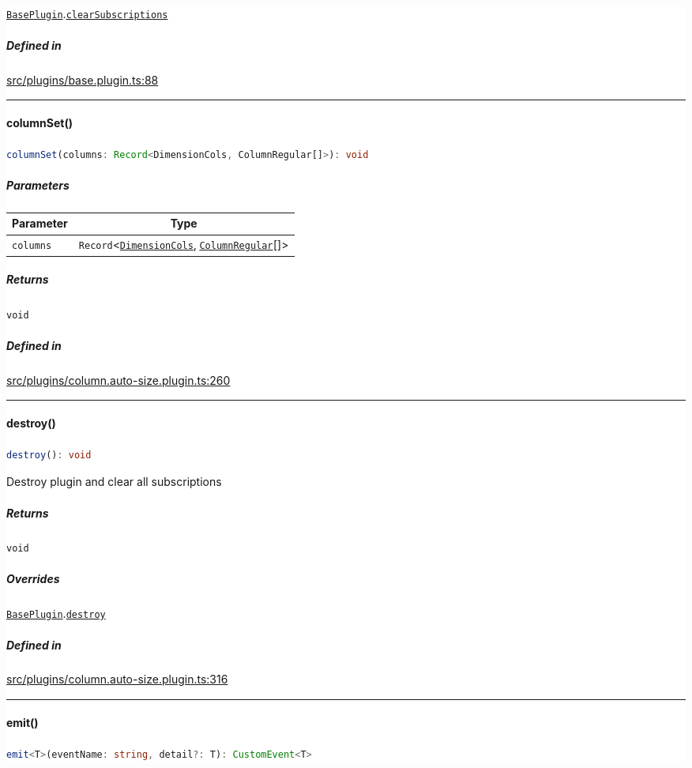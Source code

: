 [`BasePlugin`](README.md#baseplugin).[`clearSubscriptions`](README.md#clearsubscriptions-1)

##### Defined in

[src/plugins/base.plugin.ts:88](https://github.com/revolist/revogrid/blob/c9f40461b2daa14fb3a2e5f76080a8e7b65ce7ef/src/plugins/base.plugin.ts#L88)

***

#### columnSet()

```ts
columnSet(columns: Record<DimensionCols, ColumnRegular[]>): void
```

##### Parameters

| Parameter | Type |
| ------ | ------ |
| `columns` | `Record`\<[`DimensionCols`](TypeAlias.DimensionCols.md), [`ColumnRegular`](Interface.ColumnRegular.md)[]\> |

##### Returns

`void`

##### Defined in

[src/plugins/column.auto-size.plugin.ts:260](https://github.com/revolist/revogrid/blob/c9f40461b2daa14fb3a2e5f76080a8e7b65ce7ef/src/plugins/column.auto-size.plugin.ts#L260)

***

#### destroy()

```ts
destroy(): void
```

Destroy plugin and clear all subscriptions

##### Returns

`void`

##### Overrides

[`BasePlugin`](README.md#baseplugin).[`destroy`](README.md#destroy-1)

##### Defined in

[src/plugins/column.auto-size.plugin.ts:316](https://github.com/revolist/revogrid/blob/c9f40461b2daa14fb3a2e5f76080a8e7b65ce7ef/src/plugins/column.auto-size.plugin.ts#L316)

***

#### emit()

```ts
emit<T>(eventName: string, detail?: T): CustomEvent<T>
```
